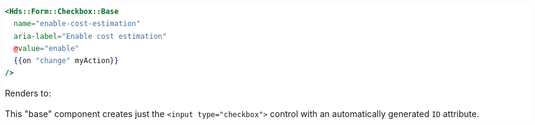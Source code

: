   
  
```handlebars
<Hds::Form::Checkbox::Base
  name="enable-cost-estimation"
  aria-label="Enable cost estimation"
  @value="enable"
  {{on "change" myAction}}
/>
```


  
  
  <p class="dummy-paragraph">Renders to:</p>
  <Hds::Form::Checkbox::Base
    name="enable-cost-estimation"
    aria-label="Enable cost estimation"
    @value="enable"
    {{on "change" this.noop}}
  />
  <p class="dummy-paragraph">This "base" component creates just the
    <code class="dummy-code">&lt;input type="checkbox"&gt;</code>
    control with an automatically generated
    <code class="dummy-code">ID</code>
    attribute.
  </p>

</section>
